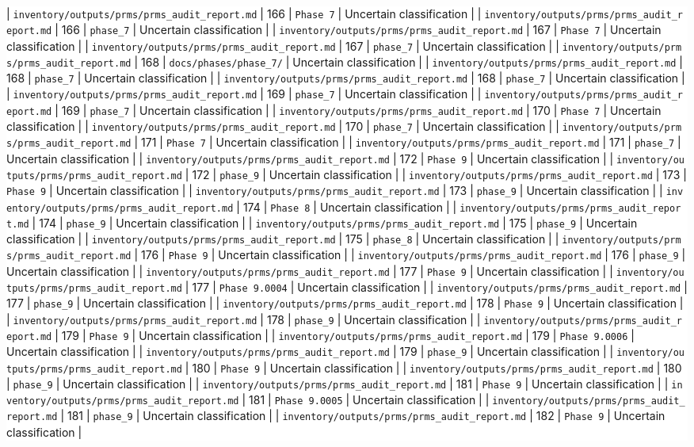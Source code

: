 | `inventory/outputs/prms/prms_audit_report.md` | 166 | `Phase 7` | Uncertain classification |
| `inventory/outputs/prms/prms_audit_report.md` | 166 | `phase_7` | Uncertain classification |
| `inventory/outputs/prms/prms_audit_report.md` | 167 | `Phase 7` | Uncertain classification |
| `inventory/outputs/prms/prms_audit_report.md` | 167 | `phase_7` | Uncertain classification |
| `inventory/outputs/prms/prms_audit_report.md` | 168 | `docs/phases/phase_7/` | Uncertain classification |
| `inventory/outputs/prms/prms_audit_report.md` | 168 | `phase_7` | Uncertain classification |
| `inventory/outputs/prms/prms_audit_report.md` | 168 | `phase_7` | Uncertain classification |
| `inventory/outputs/prms/prms_audit_report.md` | 169 | `phase_7` | Uncertain classification |
| `inventory/outputs/prms/prms_audit_report.md` | 169 | `phase_7` | Uncertain classification |
| `inventory/outputs/prms/prms_audit_report.md` | 170 | `Phase 7` | Uncertain classification |
| `inventory/outputs/prms/prms_audit_report.md` | 170 | `phase_7` | Uncertain classification |
| `inventory/outputs/prms/prms_audit_report.md` | 171 | `Phase 7` | Uncertain classification |
| `inventory/outputs/prms/prms_audit_report.md` | 171 | `phase_7` | Uncertain classification |
| `inventory/outputs/prms/prms_audit_report.md` | 172 | `Phase 9` | Uncertain classification |
| `inventory/outputs/prms/prms_audit_report.md` | 172 | `phase_9` | Uncertain classification |
| `inventory/outputs/prms/prms_audit_report.md` | 173 | `Phase 9` | Uncertain classification |
| `inventory/outputs/prms/prms_audit_report.md` | 173 | `phase_9` | Uncertain classification |
| `inventory/outputs/prms/prms_audit_report.md` | 174 | `Phase 8` | Uncertain classification |
| `inventory/outputs/prms/prms_audit_report.md` | 174 | `phase_9` | Uncertain classification |
| `inventory/outputs/prms/prms_audit_report.md` | 175 | `phase_9` | Uncertain classification |
| `inventory/outputs/prms/prms_audit_report.md` | 175 | `phase_8` | Uncertain classification |
| `inventory/outputs/prms/prms_audit_report.md` | 176 | `Phase 9` | Uncertain classification |
| `inventory/outputs/prms/prms_audit_report.md` | 176 | `phase_9` | Uncertain classification |
| `inventory/outputs/prms/prms_audit_report.md` | 177 | `Phase 9` | Uncertain classification |
| `inventory/outputs/prms/prms_audit_report.md` | 177 | `Phase 9.0004` | Uncertain classification |
| `inventory/outputs/prms/prms_audit_report.md` | 177 | `phase_9` | Uncertain classification |
| `inventory/outputs/prms/prms_audit_report.md` | 178 | `Phase 9` | Uncertain classification |
| `inventory/outputs/prms/prms_audit_report.md` | 178 | `phase_9` | Uncertain classification |
| `inventory/outputs/prms/prms_audit_report.md` | 179 | `Phase 9` | Uncertain classification |
| `inventory/outputs/prms/prms_audit_report.md` | 179 | `Phase 9.0006` | Uncertain classification |
| `inventory/outputs/prms/prms_audit_report.md` | 179 | `phase_9` | Uncertain classification |
| `inventory/outputs/prms/prms_audit_report.md` | 180 | `Phase 9` | Uncertain classification |
| `inventory/outputs/prms/prms_audit_report.md` | 180 | `phase_9` | Uncertain classification |
| `inventory/outputs/prms/prms_audit_report.md` | 181 | `Phase 9` | Uncertain classification |
| `inventory/outputs/prms/prms_audit_report.md` | 181 | `Phase 9.0005` | Uncertain classification |
| `inventory/outputs/prms/prms_audit_report.md` | 181 | `phase_9` | Uncertain classification |
| `inventory/outputs/prms/prms_audit_report.md` | 182 | `Phase 9` | Uncertain classification |